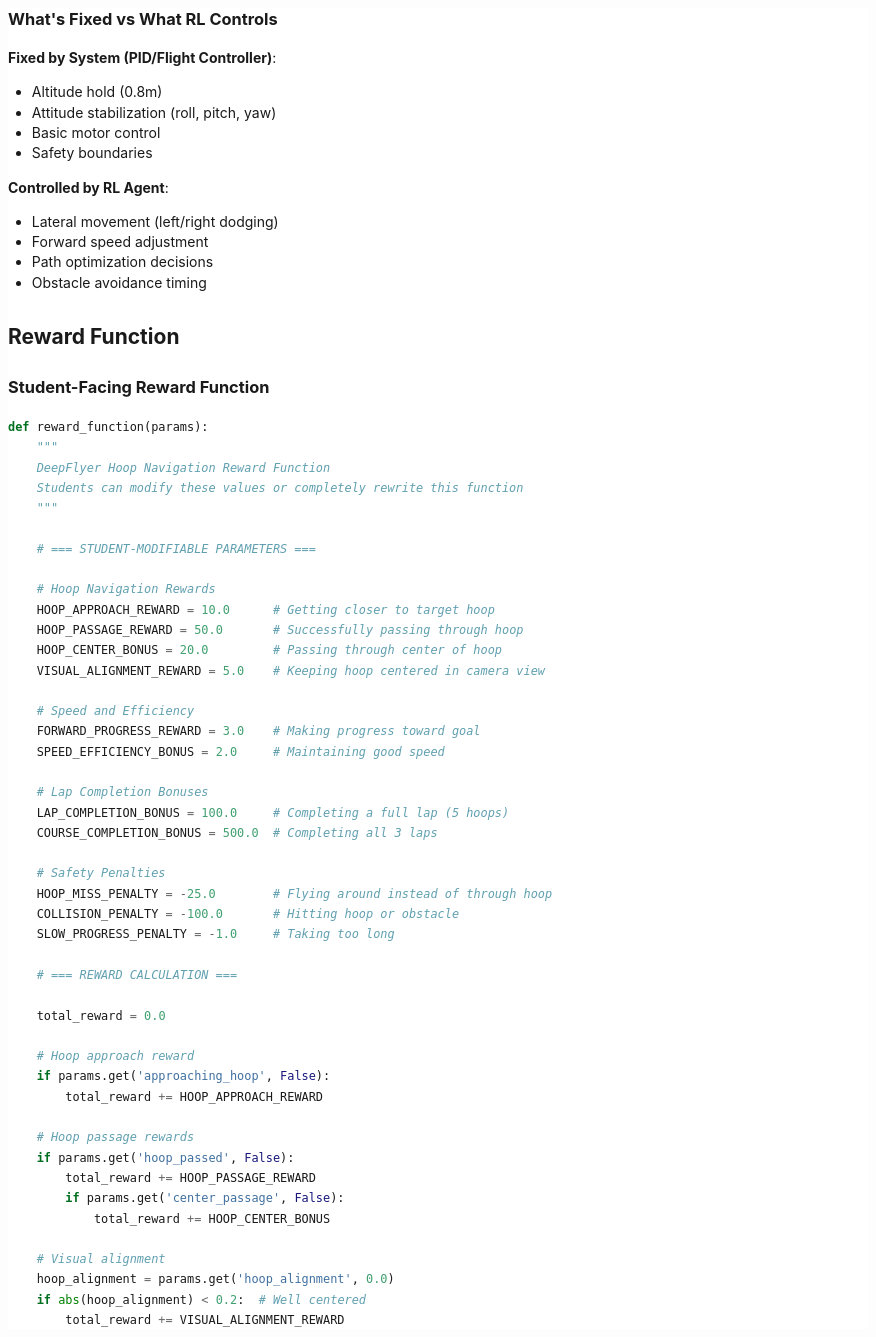 ### What's Fixed vs What RL Controls

**Fixed by System (PID/Flight Controller)**:
- Altitude hold (0.8m)
- Attitude stabilization (roll, pitch, yaw)
- Basic motor control
- Safety boundaries

**Controlled by RL Agent**:
- Lateral movement (left/right dodging)
- Forward speed adjustment
- Path optimization decisions
- Obstacle avoidance timing

## Reward Function

### Student-Facing Reward Function
```python
def reward_function(params):
    """
    DeepFlyer Hoop Navigation Reward Function
    Students can modify these values or completely rewrite this function
    """
    
    # === STUDENT-MODIFIABLE PARAMETERS ===
    
    # Hoop Navigation Rewards
    HOOP_APPROACH_REWARD = 10.0      # Getting closer to target hoop
    HOOP_PASSAGE_REWARD = 50.0       # Successfully passing through hoop
    HOOP_CENTER_BONUS = 20.0         # Passing through center of hoop
    VISUAL_ALIGNMENT_REWARD = 5.0    # Keeping hoop centered in camera view
    
    # Speed and Efficiency
    FORWARD_PROGRESS_REWARD = 3.0    # Making progress toward goal
    SPEED_EFFICIENCY_BONUS = 2.0     # Maintaining good speed
    
    # Lap Completion Bonuses
    LAP_COMPLETION_BONUS = 100.0     # Completing a full lap (5 hoops)
    COURSE_COMPLETION_BONUS = 500.0  # Completing all 3 laps
    
    # Safety Penalties
    HOOP_MISS_PENALTY = -25.0        # Flying around instead of through hoop
    COLLISION_PENALTY = -100.0       # Hitting hoop or obstacle
    SLOW_PROGRESS_PENALTY = -1.0     # Taking too long
    
    # === REWARD CALCULATION ===
    
    total_reward = 0.0
    
    # Hoop approach reward
    if params.get('approaching_hoop', False):
        total_reward += HOOP_APPROACH_REWARD
    
    # Hoop passage rewards
    if params.get('hoop_passed', False):
        total_reward += HOOP_PASSAGE_REWARD
        if params.get('center_passage', False):
            total_reward += HOOP_CENTER_BONUS
    
    # Visual alignment
    hoop_alignment = params.get('hoop_alignment', 0.0)
    if abs(hoop_alignment) < 0.2:  # Well centered
        total_reward += VISUAL_ALIGNMENT_REWARD
```